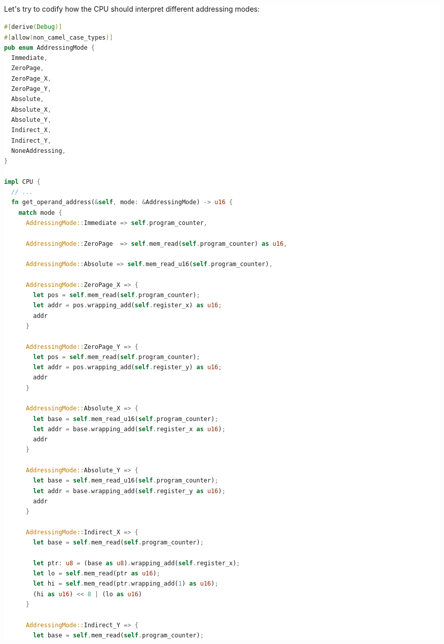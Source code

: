 Let's try to codify how the CPU should interpret different addressing modes:

```rust
#[derive(Debug)]
#[allow(non_camel_case_types)]
pub enum AddressingMode {
  Immediate,
  ZeroPage,
  ZeroPage_X,
  ZeroPage_Y,
  Absolute,
  Absolute_X,
  Absolute_Y,
  Indirect_X,
  Indirect_Y,
  NoneAddressing,
}

impl CPU {
  // ...
  fn get_operand_address(&self, mode: &AddressingMode) -> u16 {
    match mode {
      AddressingMode::Immediate => self.program_counter,

      AddressingMode::ZeroPage  => self.mem_read(self.program_counter) as u16,

      AddressingMode::Absolute => self.mem_read_u16(self.program_counter),

      AddressingMode::ZeroPage_X => {
        let pos = self.mem_read(self.program_counter);
        let addr = pos.wrapping_add(self.register_x) as u16;
        addr
      }

      AddressingMode::ZeroPage_Y => {
        let pos = self.mem_read(self.program_counter);
        let addr = pos.wrapping_add(self.register_y) as u16;
        addr
      }

      AddressingMode::Absolute_X => {
        let base = self.mem_read_u16(self.program_counter);
        let addr = base.wrapping_add(self.register_x as u16);
        addr
      }

      AddressingMode::Absolute_Y => {
        let base = self.mem_read_u16(self.program_counter);
        let addr = base.wrapping_add(self.register_y as u16);
        addr
      }

      AddressingMode::Indirect_X => {
        let base = self.mem_read(self.program_counter);

        let ptr: u8 = (base as u8).wrapping_add(self.register_x);
        let lo = self.mem_read(ptr as u16);
        let hi = self.mem_read(ptr.wrapping_add(1) as u16);
        (hi as u16) << 8 | (lo as u16)
      }

      AddressingMode::Indirect_Y => {
        let base = self.mem_read(self.program_counter);

```